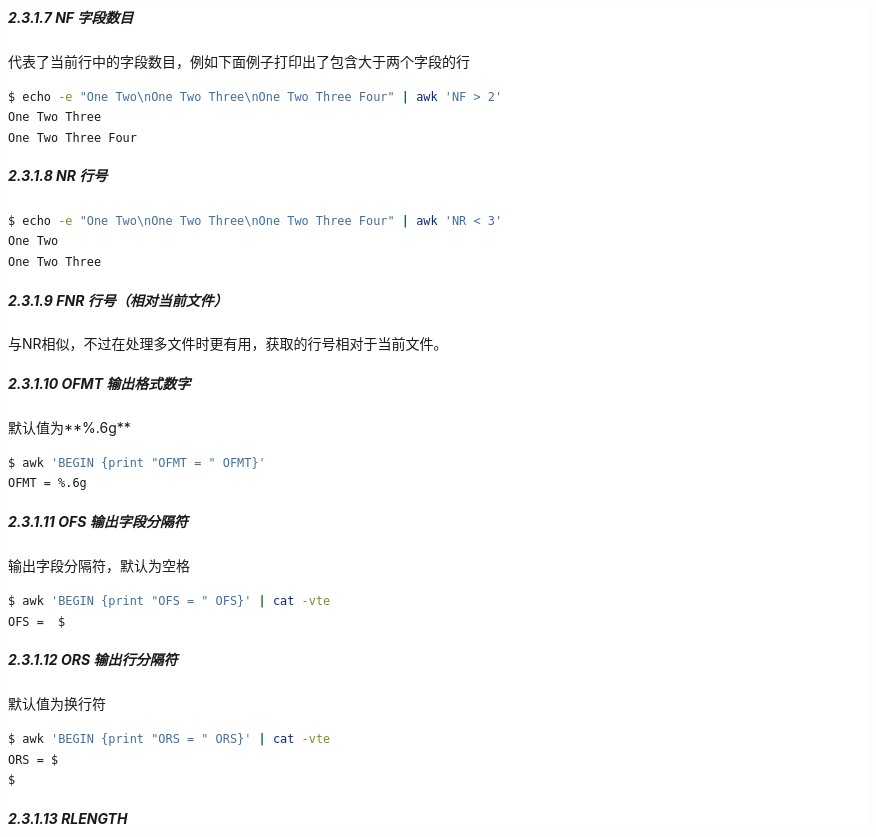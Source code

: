 

##### 2.3.1.7 NF 字段数目

代表了当前行中的字段数目，例如下面例子打印出了包含大于两个字段的行

```bash
$ echo -e "One Two\nOne Two Three\nOne Two Three Four" | awk 'NF > 2'
One Two Three
One Two Three Four
```



##### 2.3.1.8 NR 行号

```bash
$ echo -e "One Two\nOne Two Three\nOne Two Three Four" | awk 'NR < 3'
One Two
One Two Three
```



##### 2.3.1.9 FNR 行号（相对当前文件）

与NR相似，不过在处理多文件时更有用，获取的行号相对于当前文件。



##### 2.3.1.10 OFMT 输出格式数字

默认值为**%.6g**

```bash
$ awk 'BEGIN {print "OFMT = " OFMT}'
OFMT = %.6g
```



##### 2.3.1.11 OFS 输出字段分隔符

输出字段分隔符，默认为空格

```bash
$ awk 'BEGIN {print "OFS = " OFS}' | cat -vte
OFS =  $
```



##### 2.3.1.12 ORS 输出行分隔符

默认值为换行符

```bash
$ awk 'BEGIN {print "ORS = " ORS}' | cat -vte
ORS = $
$
```



##### 2.3.1.13 RLENGTH

